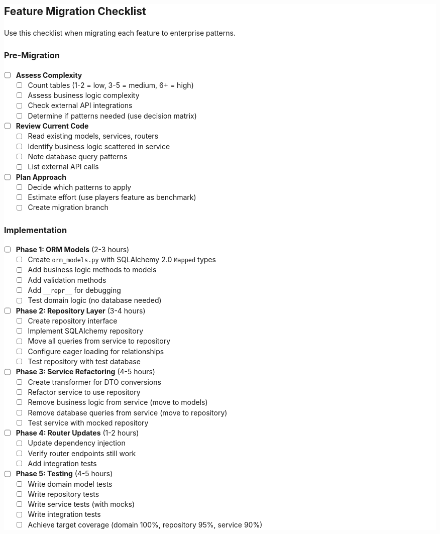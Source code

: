 
## Feature Migration Checklist

Use this checklist when migrating each feature to enterprise patterns.

### Pre-Migration

- [ ] **Assess Complexity**
  - [ ] Count tables (1-2 = low, 3-5 = medium, 6+ = high)
  - [ ] Assess business logic complexity
  - [ ] Check external API integrations
  - [ ] Determine if patterns needed (use decision matrix)

- [ ] **Review Current Code**
  - [ ] Read existing models, services, routers
  - [ ] Identify business logic scattered in service
  - [ ] Note database query patterns
  - [ ] List external API calls

- [ ] **Plan Approach**
  - [ ] Decide which patterns to apply
  - [ ] Estimate effort (use players feature as benchmark)
  - [ ] Create migration branch

### Implementation

- [ ] **Phase 1: ORM Models** (2-3 hours)
  - [ ] Create `orm_models.py` with SQLAlchemy 2.0 `Mapped` types
  - [ ] Add business logic methods to models
  - [ ] Add validation methods
  - [ ] Add `__repr__` for debugging
  - [ ] Test domain logic (no database needed)

- [ ] **Phase 2: Repository Layer** (3-4 hours)
  - [ ] Create repository interface
  - [ ] Implement SQLAlchemy repository
  - [ ] Move all queries from service to repository
  - [ ] Configure eager loading for relationships
  - [ ] Test repository with test database

- [ ] **Phase 3: Service Refactoring** (4-5 hours)
  - [ ] Create transformer for DTO conversions
  - [ ] Refactor service to use repository
  - [ ] Remove business logic from service (move to models)
  - [ ] Remove database queries from service (move to repository)
  - [ ] Test service with mocked repository

- [ ] **Phase 4: Router Updates** (1-2 hours)
  - [ ] Update dependency injection
  - [ ] Verify router endpoints still work
  - [ ] Add integration tests

- [ ] **Phase 5: Testing** (4-5 hours)
  - [ ] Write domain model tests
  - [ ] Write repository tests
  - [ ] Write service tests (with mocks)
  - [ ] Write integration tests
  - [ ] Achieve target coverage (domain 100%, repository 95%, service 90%)
